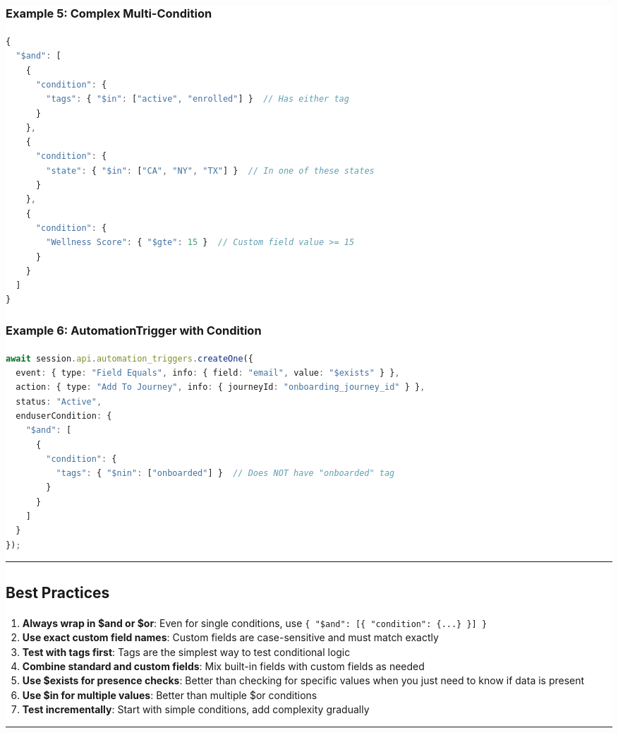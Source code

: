 ### Example 5: Complex Multi-Condition

```typescript
{
  "$and": [
    {
      "condition": {
        "tags": { "$in": ["active", "enrolled"] }  // Has either tag
      }
    },
    {
      "condition": {
        "state": { "$in": ["CA", "NY", "TX"] }  // In one of these states
      }
    },
    {
      "condition": {
        "Wellness Score": { "$gte": 15 }  // Custom field value >= 15
      }
    }
  ]
}
```

### Example 6: AutomationTrigger with Condition

```typescript
await session.api.automation_triggers.createOne({
  event: { type: "Field Equals", info: { field: "email", value: "$exists" } },
  action: { type: "Add To Journey", info: { journeyId: "onboarding_journey_id" } },
  status: "Active",
  enduserCondition: {
    "$and": [
      {
        "condition": {
          "tags": { "$nin": ["onboarded"] }  // Does NOT have "onboarded" tag
        }
      }
    ]
  }
});
```

---

## Best Practices

1. **Always wrap in $and or $or**: Even for single conditions, use `{ "$and": [{ "condition": {...} }] }`
2. **Use exact custom field names**: Custom fields are case-sensitive and must match exactly
3. **Test with tags first**: Tags are the simplest way to test conditional logic
4. **Combine standard and custom fields**: Mix built-in fields with custom fields as needed
5. **Use $exists for presence checks**: Better than checking for specific values when you just need to know if data is present
6. **Use $in for multiple values**: Better than multiple $or conditions
7. **Test incrementally**: Start with simple conditions, add complexity gradually

---